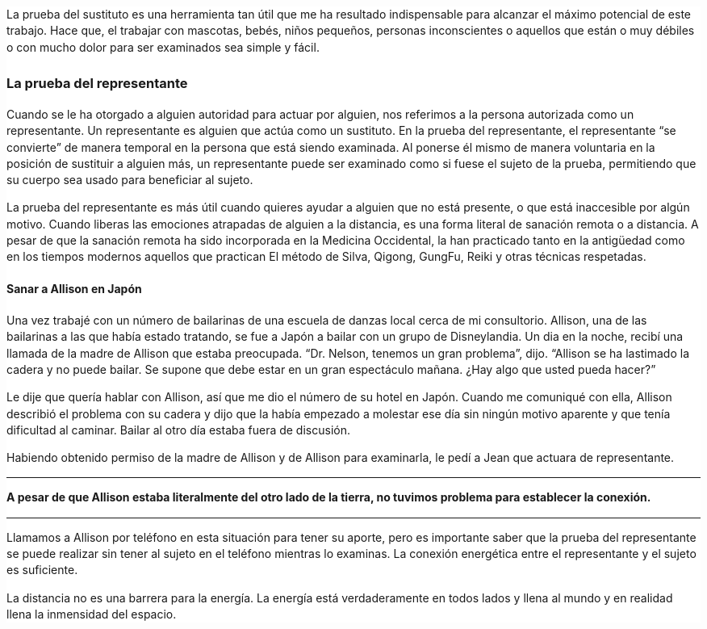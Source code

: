 La prueba del sustituto es una herramienta tan útil que me ha resultado indispensable para alcanzar el máximo potencial de este trabajo. Hace que, el trabajar con mascotas, bebés, niños pequeños, personas inconscientes o aquellos que están o muy débiles o con mucho dolor para ser examinados sea simple y fácil.

### La prueba del representante

Cuando se le ha otorgado a alguien autoridad para actuar por alguien, nos referimos a la persona autorizada como un representante. Un representante es alguien que actúa como un sustituto. En la prueba del representante, el representante “se convierte” de manera temporal en la persona que está siendo examinada. Al ponerse él mismo de manera voluntaria en la posición de sustituir a alguien más, un representante puede ser examinado como si fuese el sujeto de la prueba, permitiendo que su cuerpo sea usado para beneficiar al sujeto.



La prueba del representante es más útil cuando quieres ayudar a alguien que no está presente, o que está inaccesible por algún motivo. Cuando liberas las emociones atrapadas de alguien a la distancia, es una forma literal de sanación remota o a distancia. A pesar de que la sanación remota ha sido incorporada en la Medicina Occidental, la han practicado tanto en la antigüedad como en los tiempos modernos aquellos que practican El método de Silva, Qigong, GungFu, Reiki y otras técnicas respetadas. 

#### Sanar a Allison en Japón

Una vez trabajé con un número de bailarinas de una escuela de danzas local cerca de mi consultorio. Allison, una de las bailarinas a las que había estado tratando, se fue a Japón a bailar con un grupo de Disneylandia. Un dia en la noche, recibí una llamada de la madre de Allison que estaba preocupada. “Dr. Nelson, tenemos un gran problema”, dijo. “Allison se ha lastimado la cadera y no puede bailar. Se supone que debe estar en un gran espectáculo mañana. ¿Hay algo que usted pueda hacer?”


Le dije que quería hablar con Allison, así que me dio el número de su hotel en Japón. Cuando me comuniqué con ella, Allison describió el problema con su cadera y dijo que la había empezado a molestar ese día sin ningún motivo aparente y que tenía dificultad al caminar. Bailar al otro día estaba fuera de discusión.

Habiendo obtenido permiso de la madre de Allison y de Allison para examinarla, le pedí a Jean que actuara de representante.


----------


**A pesar de que Allison estaba literalmente del otro lado de la tierra, no tuvimos problema para establecer la conexión.**


----------


Llamamos a Allison por teléfono en esta situación para tener su aporte, pero es importante saber que la prueba del representante se puede realizar sin tener al sujeto en el teléfono mientras lo examinas. La conexión energética entre el representante y el sujeto es suficiente.


La distancia no es una barrera para la energía. La energía está verdaderamente en todos lados y llena al mundo y en realidad llena la inmensidad del espacio.
